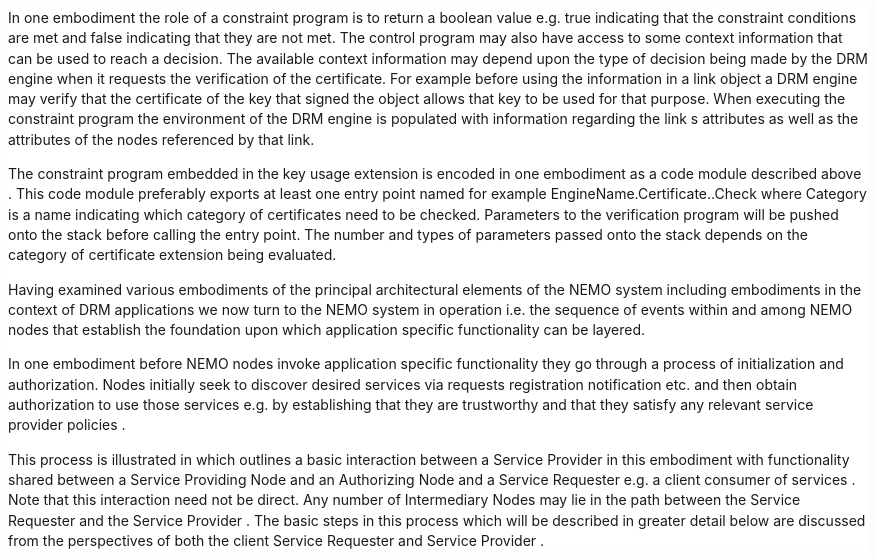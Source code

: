 In one embodiment the role of a constraint program is to return a boolean value e.g. true indicating that the constraint conditions are met and false indicating that they are not met. The control program may also have access to some context information that can be used to reach a decision. The available context information may depend upon the type of decision being made by the DRM engine when it requests the verification of the certificate. For example before using the information in a link object a DRM engine may verify that the certificate of the key that signed the object allows that key to be used for that purpose. When executing the constraint program the environment of the DRM engine is populated with information regarding the link s attributes as well as the attributes of the nodes referenced by that link.

The constraint program embedded in the key usage extension is encoded in one embodiment as a code module described above . This code module preferably exports at least one entry point named for example EngineName.Certificate..Check where Category is a name indicating which category of certificates need to be checked. Parameters to the verification program will be pushed onto the stack before calling the entry point. The number and types of parameters passed onto the stack depends on the category of certificate extension being evaluated.

Having examined various embodiments of the principal architectural elements of the NEMO system including embodiments in the context of DRM applications we now turn to the NEMO system in operation i.e. the sequence of events within and among NEMO nodes that establish the foundation upon which application specific functionality can be layered.

In one embodiment before NEMO nodes invoke application specific functionality they go through a process of initialization and authorization. Nodes initially seek to discover desired services via requests registration notification etc. and then obtain authorization to use those services e.g. by establishing that they are trustworthy and that they satisfy any relevant service provider policies .

This process is illustrated in which outlines a basic interaction between a Service Provider in this embodiment with functionality shared between a Service Providing Node and an Authorizing Node and a Service Requester e.g. a client consumer of services . Note that this interaction need not be direct. Any number of Intermediary Nodes may lie in the path between the Service Requester and the Service Provider . The basic steps in this process which will be described in greater detail below are discussed from the perspectives of both the client Service Requester and Service Provider .
